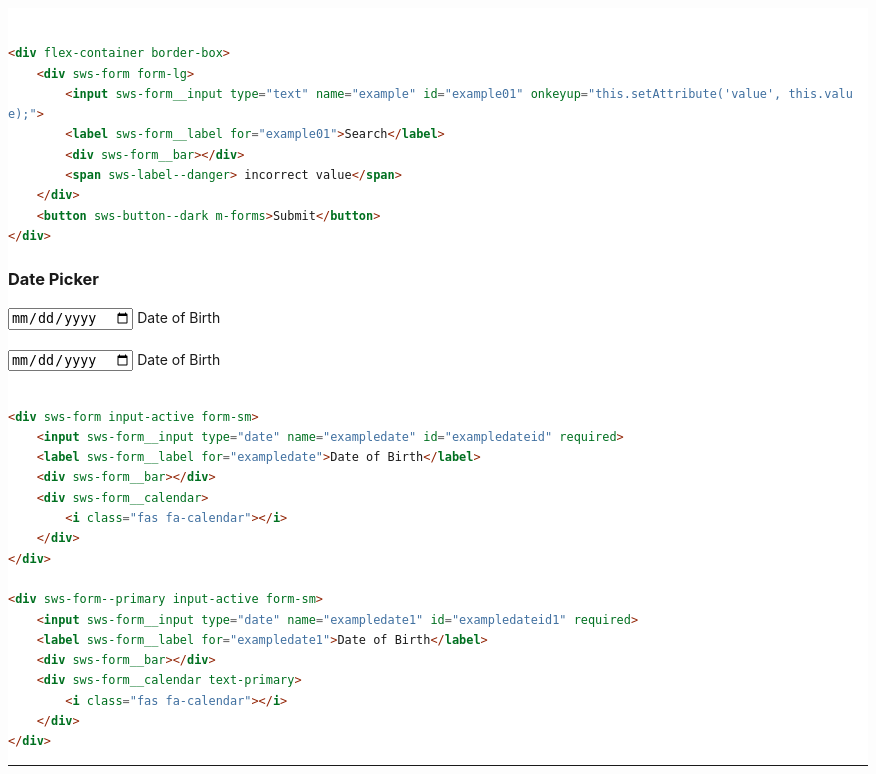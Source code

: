 <br/>

```html
<div flex-container border-box>
    <div sws-form form-lg>
        <input sws-form__input type="text" name="example" id="example01" onkeyup="this.setAttribute('value', this.value);">
        <label sws-form__label for="example01">Search</label>
        <div sws-form__bar></div>
        <span sws-label--danger> incorrect value</span>
    </div>
    <button sws-button--dark m-forms>Submit</button>
</div>
```

### Date Picker

<div sws-form input-active form-sm>
    <input sws-form__input type="date" name="exampledate" id="exampledateid" required>
    <label sws-form__label for="exampledate">Date of Birth</label>
    <div sws-form__bar></div>
    <div sws-form__calendar>
        <i class="fas fa-calendar"></i>
    </div>
</div>
<br/>
<div sws-form--primary input-active form-sm>
    <input sws-form__input type="date" name="exampledate1" id="exampledateid1" required>
    <label sws-form__label for="exampledate1">Date of Birth</label>
    <div sws-form__bar></div>
    <div sws-form__calendar text-primary>
        <i class="fas fa-calendar"></i>
    </div>
</div>

<br/>

```html
<div sws-form input-active form-sm>
    <input sws-form__input type="date" name="exampledate" id="exampledateid" required>
    <label sws-form__label for="exampledate">Date of Birth</label>
    <div sws-form__bar></div>
    <div sws-form__calendar>
        <i class="fas fa-calendar"></i>
    </div>
</div>

<div sws-form--primary input-active form-sm>
    <input sws-form__input type="date" name="exampledate1" id="exampledateid1" required>
    <label sws-form__label for="exampledate1">Date of Birth</label>
    <div sws-form__bar></div>
    <div sws-form__calendar text-primary>
        <i class="fas fa-calendar"></i>
    </div>
</div>
```

---
